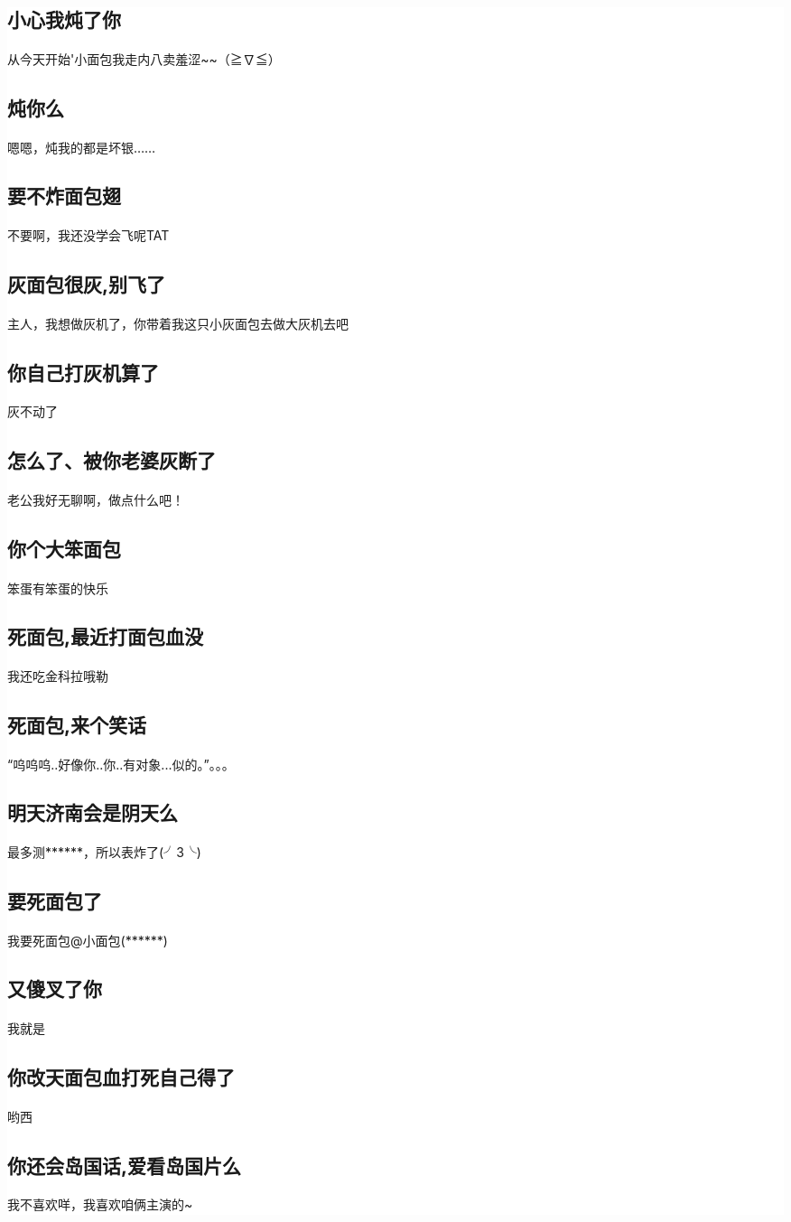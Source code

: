 ## 小心我炖了你
从今天开始'小面包我走内八卖羞涩~~（≧∇≦）

## 炖你么
嗯嗯，炖我的都是坏银……

## 要不炸面包翅
不要啊，我还没学会飞呢TAT

## 灰面包很灰,别飞了
主人，我想做灰机了，你带着我这只小灰面包去做大灰机去吧

## 你自己打灰机算了
灰不动了

## 怎么了、被你老婆灰断了
老公我好无聊啊，做点什么吧！

## 你个大笨面包
笨蛋有笨蛋的快乐

## 死面包,最近打面包血没
我还吃金科拉哦勒

## 死面包,来个笑话
“呜呜呜..好像你..你..有对象...似的。”。。。

## 明天济南会是阴天么
最多测******，所以表炸了(╯3╰)

## 要死面包了
我要死面包@小面包(******)

## 又傻叉了你
我就是

## 你改天面包血打死自己得了
哟西

## 你还会岛国话,爱看岛国片么
我不喜欢咩，我喜欢咱俩主演的~
